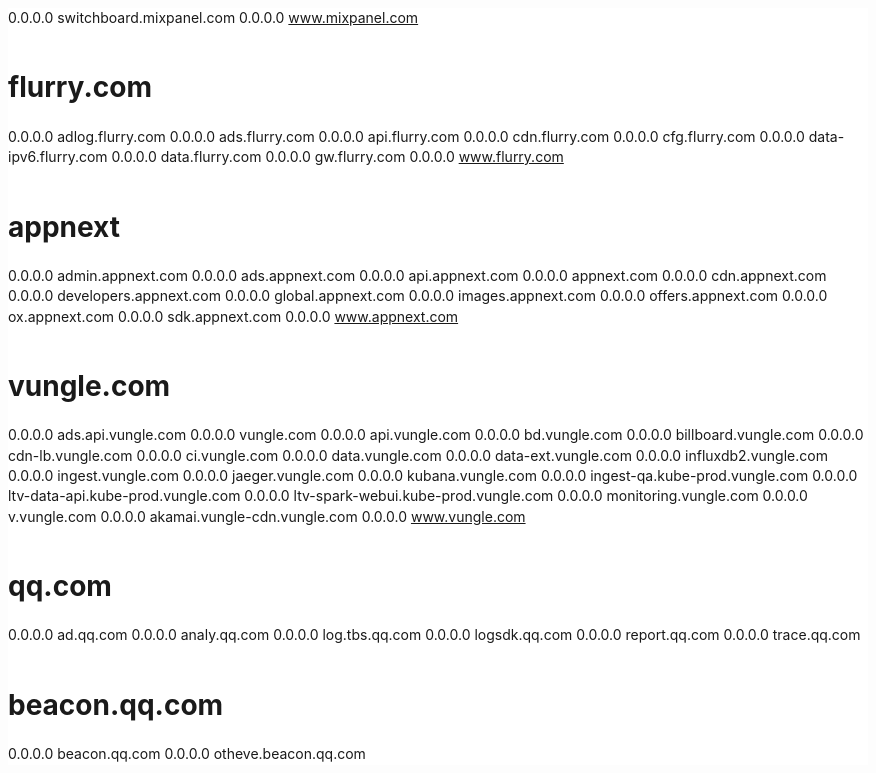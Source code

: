 0.0.0.0 switchboard.mixpanel.com
0.0.0.0 www.mixpanel.com
# flurry.com 
0.0.0.0 adlog.flurry.com
0.0.0.0 ads.flurry.com
0.0.0.0 api.flurry.com
0.0.0.0 cdn.flurry.com
0.0.0.0 cfg.flurry.com
0.0.0.0 data-ipv6.flurry.com
0.0.0.0 data.flurry.com
0.0.0.0 gw.flurry.com
0.0.0.0 www.flurry.com
# appnext 
0.0.0.0 admin.appnext.com
0.0.0.0 ads.appnext.com
0.0.0.0 api.appnext.com
0.0.0.0 appnext.com
0.0.0.0 cdn.appnext.com
0.0.0.0 developers.appnext.com
0.0.0.0 global.appnext.com
0.0.0.0 images.appnext.com
0.0.0.0 offers.appnext.com
0.0.0.0 ox.appnext.com
0.0.0.0 sdk.appnext.com
0.0.0.0 www.appnext.com
# vungle.com 
0.0.0.0 ads.api.vungle.com
0.0.0.0 vungle.com
0.0.0.0 api.vungle.com
0.0.0.0 bd.vungle.com
0.0.0.0 billboard.vungle.com
0.0.0.0 cdn-lb.vungle.com
0.0.0.0 ci.vungle.com
0.0.0.0 data.vungle.com
0.0.0.0 data-ext.vungle.com
0.0.0.0 influxdb2.vungle.com
0.0.0.0 ingest.vungle.com
0.0.0.0 jaeger.vungle.com
0.0.0.0 kubana.vungle.com
0.0.0.0 ingest-qa.kube-prod.vungle.com
0.0.0.0 ltv-data-api.kube-prod.vungle.com
0.0.0.0 ltv-spark-webui.kube-prod.vungle.com
0.0.0.0 monitoring.vungle.com
0.0.0.0 v.vungle.com
0.0.0.0 akamai.vungle-cdn.vungle.com
0.0.0.0 www.vungle.com
# qq.com 
0.0.0.0 ad.qq.com
0.0.0.0 analy.qq.com
0.0.0.0 log.tbs.qq.com
0.0.0.0 logsdk.qq.com
0.0.0.0 report.qq.com
0.0.0.0 trace.qq.com
# beacon.qq.com 
0.0.0.0 beacon.qq.com
0.0.0.0 otheve.beacon.qq.com